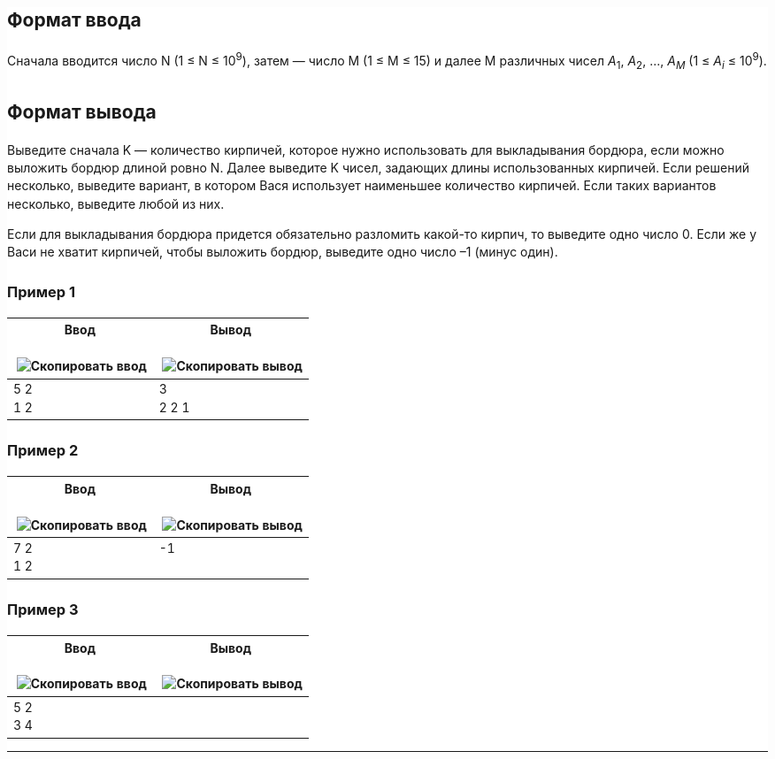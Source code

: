 ## Формат ввода

Сначала вводится число N (1 ≤ N ≤ $10^9$), затем — число M (1 ≤ M ≤ 15) и далее M различных чисел $A_1$, $A_2$, …, $A_M$ (1 ≤ $A_i$ ≤ $10^9$).

## Формат вывода

Выведите сначала K — количество кирпичей, которое нужно использовать для выкладывания бордюра, если можно выложить бордюр длиной ровно N. Далее выведите K чисел, задающих длины использованных кирпичей. Если решений несколько, выведите вариант, в котором Вася использует наименьшее количество кирпичей. Если таких вариантов несколько, выведите любой из них.

Если для выкладывания бордюра придется обязательно разломить какой-то кирпич, то выведите одно число 0. Если же у Васи не хватит кирпичей, чтобы выложить бордюр, выведите одно число –1 (минус один).

### Пример 1

|Ввод<br><br> ![Скопировать ввод](https://yastatic.net/lego/_/La6qi18Z8LwgnZdsAr1qy1GwCwo.gif)|Вывод<br><br> ![Скопировать вывод](https://yastatic.net/lego/_/La6qi18Z8LwgnZdsAr1qy1GwCwo.gif)|
|---|---|
|5 2<br>1 2|3<br>2 2 1|

### Пример 2

|Ввод<br><br> ![Скопировать ввод](https://yastatic.net/lego/_/La6qi18Z8LwgnZdsAr1qy1GwCwo.gif)|Вывод<br><br> ![Скопировать вывод](https://yastatic.net/lego/_/La6qi18Z8LwgnZdsAr1qy1GwCwo.gif)|
|---|---|
|7 2<br>1 2|-1|

### Пример 3

|Ввод<br><br> ![Скопировать ввод](https://yastatic.net/lego/_/La6qi18Z8LwgnZdsAr1qy1GwCwo.gif)|Вывод<br><br> ![Скопировать вывод](https://yastatic.net/lego/_/La6qi18Z8LwgnZdsAr1qy1GwCwo.gif)|
|---|---|
|5 2<br>3 4|

___
